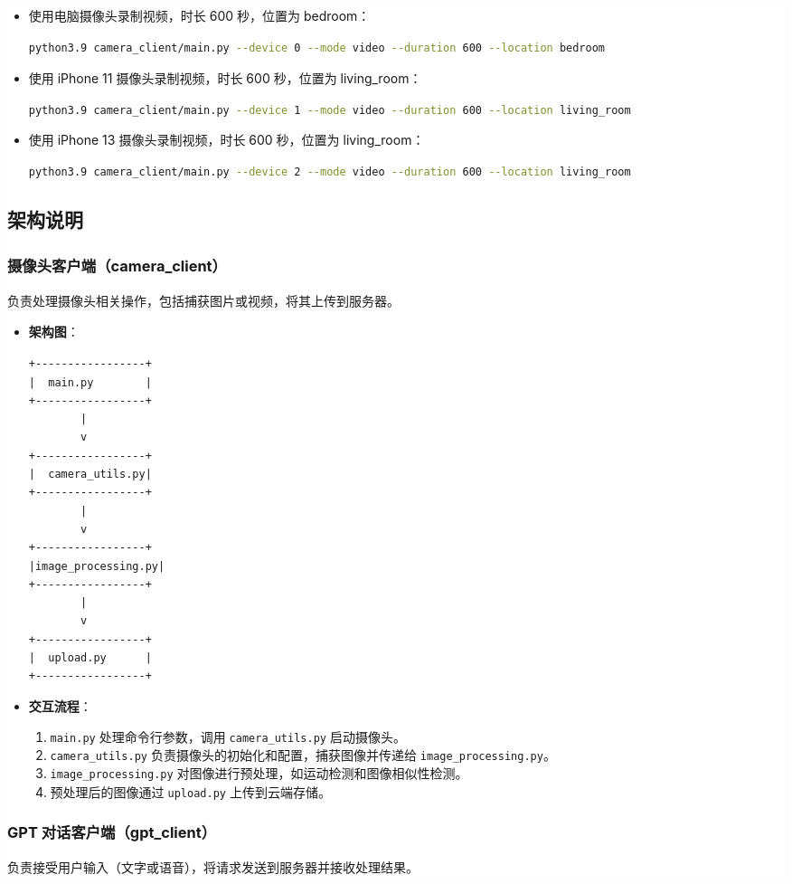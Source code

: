 - 使用电脑摄像头录制视频，时长 600 秒，位置为 bedroom：

  ```bash
  python3.9 camera_client/main.py --device 0 --mode video --duration 600 --location bedroom
  ```

- 使用 iPhone 11 摄像头录制视频，时长 600 秒，位置为 living_room：

  ```bash
  python3.9 camera_client/main.py --device 1 --mode video --duration 600 --location living_room
  ```

- 使用 iPhone 13 摄像头录制视频，时长 600 秒，位置为 living_room：

  ```bash
  python3.9 camera_client/main.py --device 2 --mode video --duration 600 --location living_room
  ```

## 架构说明

### 摄像头客户端（camera_client）

负责处理摄像头相关操作，包括捕获图片或视频，将其上传到服务器。

- **架构图**：

  ```
  +-----------------+
  |  main.py        |
  +-----------------+
          |
          v
  +-----------------+
  |  camera_utils.py|
  +-----------------+
          |
          v
  +-----------------+
  |image_processing.py|
  +-----------------+
          |
          v
  +-----------------+
  |  upload.py      |
  +-----------------+
  ```

- **交互流程**：
  1. `main.py` 处理命令行参数，调用 `camera_utils.py` 启动摄像头。
  2. `camera_utils.py` 负责摄像头的初始化和配置，捕获图像并传递给 `image_processing.py`。
  3. `image_processing.py` 对图像进行预处理，如运动检测和图像相似性检测。
  4. 预处理后的图像通过 `upload.py` 上传到云端存储。

### GPT 对话客户端（gpt_client）

负责接受用户输入（文字或语音），将请求发送到服务器并接收处理结果。
